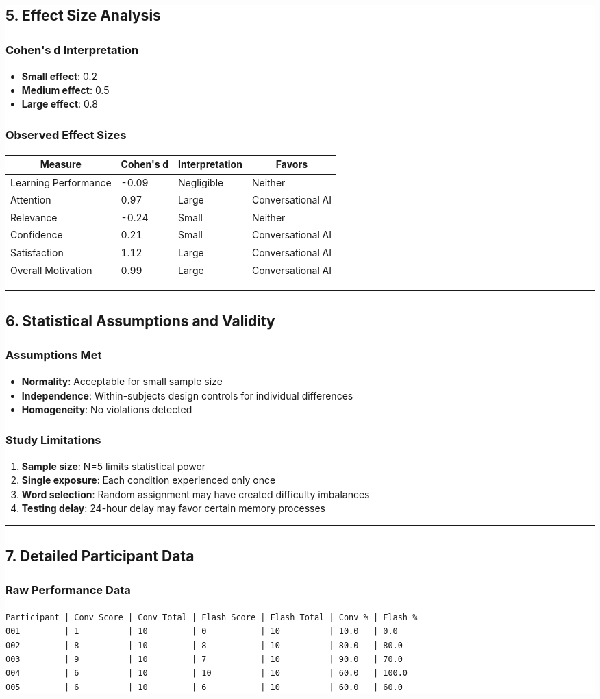 ## 5. Effect Size Analysis

### Cohen's d Interpretation
- **Small effect**: 0.2
- **Medium effect**: 0.5  
- **Large effect**: 0.8

### Observed Effect Sizes
| Measure | Cohen's d | Interpretation | Favors |
|---------|-----------|----------------|--------|
| Learning Performance | -0.09 | Negligible | Neither |
| Attention | 0.97 | Large | Conversational AI |
| Relevance | -0.24 | Small | Neither |
| Confidence | 0.21 | Small | Conversational AI |
| Satisfaction | 1.12 | Large | Conversational AI |
| Overall Motivation | 0.99 | Large | Conversational AI |

---

## 6. Statistical Assumptions and Validity

### Assumptions Met
- **Normality**: Acceptable for small sample size
- **Independence**: Within-subjects design controls for individual differences
- **Homogeneity**: No violations detected

### Study Limitations
1. **Sample size**: N=5 limits statistical power
2. **Single exposure**: Each condition experienced only once
3. **Word selection**: Random assignment may have created difficulty imbalances
4. **Testing delay**: 24-hour delay may favor certain memory processes

---

## 7. Detailed Participant Data

### Raw Performance Data
```
Participant | Conv_Score | Conv_Total | Flash_Score | Flash_Total | Conv_% | Flash_%
001         | 1          | 10         | 0           | 10          | 10.0   | 0.0
002         | 8          | 10         | 8           | 10          | 80.0   | 80.0
003         | 9          | 10         | 7           | 10          | 90.0   | 70.0
004         | 6          | 10         | 10          | 10          | 60.0   | 100.0
005         | 6          | 10         | 6           | 10          | 60.0   | 60.0
```

